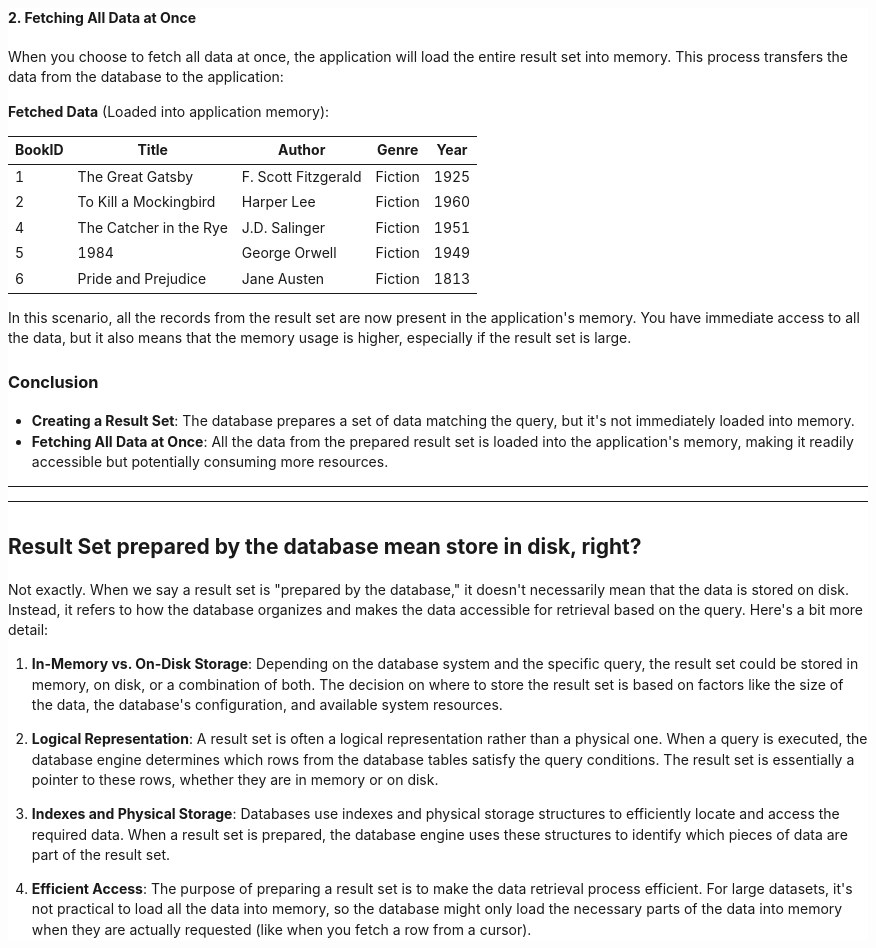#### 2. Fetching All Data at Once

When you choose to fetch all data at once, the application will load the entire result set into memory. This process transfers the data from the database to the application:

**Fetched Data** (Loaded into application memory):

| BookID | Title                     | Author               | Genre   | Year |
|--------|---------------------------|----------------------|---------|------|
| 1      | The Great Gatsby          | F. Scott Fitzgerald  | Fiction | 1925 |
| 2      | To Kill a Mockingbird     | Harper Lee           | Fiction | 1960 |
| 4      | The Catcher in the Rye    | J.D. Salinger        | Fiction | 1951 |
| 5      | 1984                      | George Orwell        | Fiction | 1949 |
| 6      | Pride and Prejudice       | Jane Austen          | Fiction | 1813 |

In this scenario, all the records from the result set are now present in the application's memory. You have immediate access to all the data, but it also means that the memory usage is higher, especially if the result set is large.

### Conclusion

- **Creating a Result Set**: The database prepares a set of data matching the query, but it's not immediately loaded into memory.
- **Fetching All Data at Once**: All the data from the prepared result set is loaded into the application's memory, making it readily accessible but potentially consuming more resources.

----
----

## Result Set prepared by the database mean store in disk, right?

Not exactly. When we say a result set is "prepared by the database," it doesn't necessarily mean that the data is stored on disk. Instead, it refers to how the database organizes and makes the data accessible for retrieval based on the query. Here's a bit more detail:

1. **In-Memory vs. On-Disk Storage**: Depending on the database system and the specific query, the result set could be stored in memory, on disk, or a combination of both. The decision on where to store the result set is based on factors like the size of the data, the database's configuration, and available system resources.

2. **Logical Representation**: A result set is often a logical representation rather than a physical one. When a query is executed, the database engine determines which rows from the database tables satisfy the query conditions. The result set is essentially a pointer to these rows, whether they are in memory or on disk.

3. **Indexes and Physical Storage**: Databases use indexes and physical storage structures to efficiently locate and access the required data. When a result set is prepared, the database engine uses these structures to identify which pieces of data are part of the result set.

4. **Efficient Access**: The purpose of preparing a result set is to make the data retrieval process efficient. For large datasets, it's not practical to load all the data into memory, so the database might only load the necessary parts of the data into memory when they are actually requested (like when you fetch a row from a cursor).
